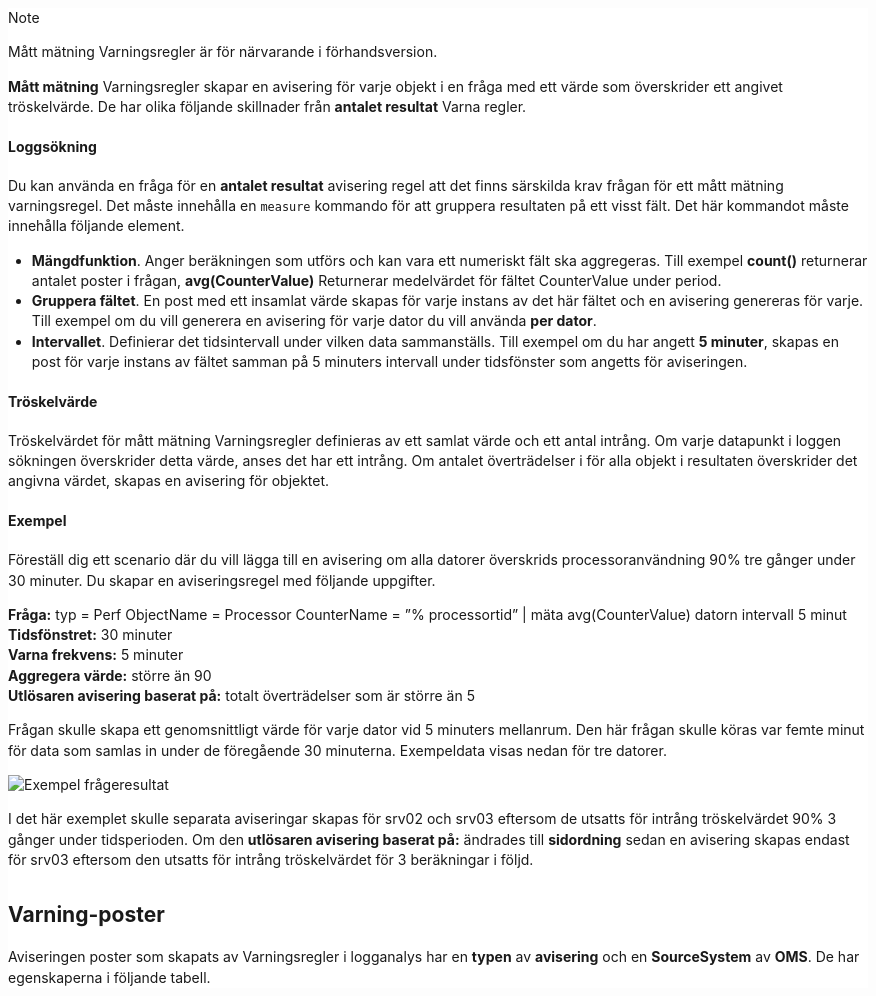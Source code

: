 >[!NOTE]
> Mått mätning Varningsregler är för närvarande i förhandsversion.

**Mått mätning** Varningsregler skapar en avisering för varje objekt i en fråga med ett värde som överskrider ett angivet tröskelvärde. De har olika följande skillnader från **antalet resultat** Varna regler.

#### <a name="log-search"></a>Loggsökning
Du kan använda en fråga för en **antalet resultat** avisering regel att det finns särskilda krav frågan för ett mått mätning varningsregel.  Det måste innehålla en `measure` kommando för att gruppera resultaten på ett visst fält. Det här kommandot måste innehålla följande element.


- **Mängdfunktion**.  Anger beräkningen som utförs och kan vara ett numeriskt fält ska aggregeras. Till exempel **count()** returnerar antalet poster i frågan, **avg(CounterValue)** Returnerar medelvärdet för fältet CounterValue under period.
- **Gruppera fältet**.  En post med ett insamlat värde skapas för varje instans av det här fältet och en avisering genereras för varje. Till exempel om du vill generera en avisering för varje dator du vill använda **per dator**.   
- **Intervallet**.  Definierar det tidsintervall under vilken data sammanställs.  Till exempel om du har angett **5 minuter**, skapas en post för varje instans av fältet samman på 5 minuters intervall under tidsfönster som angetts för aviseringen.

#### <a name="threshold"></a>Tröskelvärde
Tröskelvärdet för mått mätning Varningsregler definieras av ett samlat värde och ett antal intrång. Om varje datapunkt i loggen sökningen överskrider detta värde, anses det har ett intrång. Om antalet överträdelser i för alla objekt i resultaten överskrider det angivna värdet, skapas en avisering för objektet.

#### <a name="example"></a>Exempel
Föreställ dig ett scenario där du vill lägga till en avisering om alla datorer överskrids processoranvändning 90% tre gånger under 30 minuter. Du skapar en aviseringsregel med följande uppgifter.

**Fråga:** typ = Perf ObjectName = Processor CounterName = ”% processortid” | mäta avg(CounterValue) datorn intervall 5 minut<br>
**Tidsfönstret:** 30 minuter<br>
**Varna frekvens:** 5 minuter<br>
**Aggregera värde:** större än 90<br>
**Utlösaren avisering baserat på:** totalt överträdelser som är större än 5<br>

Frågan skulle skapa ett genomsnittligt värde för varje dator vid 5 minuters mellanrum. Den här frågan skulle köras var femte minut för data som samlas in under de föregående 30 minuterna. Exempeldata visas nedan för tre datorer.

![Exempel frågeresultat](media/log-analytics-alerts/metrics-measurement-sample-graph.png)

I det här exemplet skulle separata aviseringar skapas för srv02 och srv03 eftersom de utsatts för intrång tröskelvärdet 90% 3 gånger under tidsperioden. Om den **utlösaren avisering baserat på:** ändrades till **sidordning** sedan en avisering skapas endast för srv03 eftersom den utsatts för intrång tröskelvärdet för 3 beräkningar i följd.

## <a name="alert-records"></a>Varning-poster
Aviseringen poster som skapats av Varningsregler i logganalys har en **typen** av **avisering** och en **SourceSystem** av **OMS**. De har egenskaperna i följande tabell.
